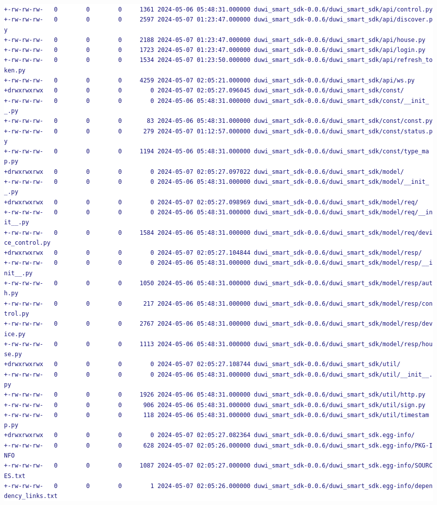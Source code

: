 ```diff
+-rw-rw-rw-   0        0        0     1361 2024-05-06 05:48:31.000000 duwi_smart_sdk-0.0.6/duwi_smart_sdk/api/control.py
+-rw-rw-rw-   0        0        0     2597 2024-05-07 01:23:47.000000 duwi_smart_sdk-0.0.6/duwi_smart_sdk/api/discover.py
+-rw-rw-rw-   0        0        0     2188 2024-05-07 01:23:47.000000 duwi_smart_sdk-0.0.6/duwi_smart_sdk/api/house.py
+-rw-rw-rw-   0        0        0     1723 2024-05-07 01:23:47.000000 duwi_smart_sdk-0.0.6/duwi_smart_sdk/api/login.py
+-rw-rw-rw-   0        0        0     1534 2024-05-07 01:23:50.000000 duwi_smart_sdk-0.0.6/duwi_smart_sdk/api/refresh_token.py
+-rw-rw-rw-   0        0        0     4259 2024-05-07 02:05:21.000000 duwi_smart_sdk-0.0.6/duwi_smart_sdk/api/ws.py
+drwxrwxrwx   0        0        0        0 2024-05-07 02:05:27.096045 duwi_smart_sdk-0.0.6/duwi_smart_sdk/const/
+-rw-rw-rw-   0        0        0        0 2024-05-06 05:48:31.000000 duwi_smart_sdk-0.0.6/duwi_smart_sdk/const/__init__.py
+-rw-rw-rw-   0        0        0       83 2024-05-06 05:48:31.000000 duwi_smart_sdk-0.0.6/duwi_smart_sdk/const/const.py
+-rw-rw-rw-   0        0        0      279 2024-05-07 01:12:57.000000 duwi_smart_sdk-0.0.6/duwi_smart_sdk/const/status.py
+-rw-rw-rw-   0        0        0     1194 2024-05-06 05:48:31.000000 duwi_smart_sdk-0.0.6/duwi_smart_sdk/const/type_map.py
+drwxrwxrwx   0        0        0        0 2024-05-07 02:05:27.097022 duwi_smart_sdk-0.0.6/duwi_smart_sdk/model/
+-rw-rw-rw-   0        0        0        0 2024-05-06 05:48:31.000000 duwi_smart_sdk-0.0.6/duwi_smart_sdk/model/__init__.py
+drwxrwxrwx   0        0        0        0 2024-05-07 02:05:27.098969 duwi_smart_sdk-0.0.6/duwi_smart_sdk/model/req/
+-rw-rw-rw-   0        0        0        0 2024-05-06 05:48:31.000000 duwi_smart_sdk-0.0.6/duwi_smart_sdk/model/req/__init__.py
+-rw-rw-rw-   0        0        0     1584 2024-05-06 05:48:31.000000 duwi_smart_sdk-0.0.6/duwi_smart_sdk/model/req/device_control.py
+drwxrwxrwx   0        0        0        0 2024-05-07 02:05:27.104844 duwi_smart_sdk-0.0.6/duwi_smart_sdk/model/resp/
+-rw-rw-rw-   0        0        0        0 2024-05-06 05:48:31.000000 duwi_smart_sdk-0.0.6/duwi_smart_sdk/model/resp/__init__.py
+-rw-rw-rw-   0        0        0     1050 2024-05-06 05:48:31.000000 duwi_smart_sdk-0.0.6/duwi_smart_sdk/model/resp/auth.py
+-rw-rw-rw-   0        0        0      217 2024-05-06 05:48:31.000000 duwi_smart_sdk-0.0.6/duwi_smart_sdk/model/resp/control.py
+-rw-rw-rw-   0        0        0     2767 2024-05-06 05:48:31.000000 duwi_smart_sdk-0.0.6/duwi_smart_sdk/model/resp/device.py
+-rw-rw-rw-   0        0        0     1113 2024-05-06 05:48:31.000000 duwi_smart_sdk-0.0.6/duwi_smart_sdk/model/resp/house.py
+drwxrwxrwx   0        0        0        0 2024-05-07 02:05:27.108744 duwi_smart_sdk-0.0.6/duwi_smart_sdk/util/
+-rw-rw-rw-   0        0        0        0 2024-05-06 05:48:31.000000 duwi_smart_sdk-0.0.6/duwi_smart_sdk/util/__init__.py
+-rw-rw-rw-   0        0        0     1926 2024-05-06 05:48:31.000000 duwi_smart_sdk-0.0.6/duwi_smart_sdk/util/http.py
+-rw-rw-rw-   0        0        0      906 2024-05-06 05:48:31.000000 duwi_smart_sdk-0.0.6/duwi_smart_sdk/util/sign.py
+-rw-rw-rw-   0        0        0      118 2024-05-06 05:48:31.000000 duwi_smart_sdk-0.0.6/duwi_smart_sdk/util/timestamp.py
+drwxrwxrwx   0        0        0        0 2024-05-07 02:05:27.082364 duwi_smart_sdk-0.0.6/duwi_smart_sdk.egg-info/
+-rw-rw-rw-   0        0        0      628 2024-05-07 02:05:26.000000 duwi_smart_sdk-0.0.6/duwi_smart_sdk.egg-info/PKG-INFO
+-rw-rw-rw-   0        0        0     1087 2024-05-07 02:05:27.000000 duwi_smart_sdk-0.0.6/duwi_smart_sdk.egg-info/SOURCES.txt
+-rw-rw-rw-   0        0        0        1 2024-05-07 02:05:26.000000 duwi_smart_sdk-0.0.6/duwi_smart_sdk.egg-info/dependency_links.txt
```